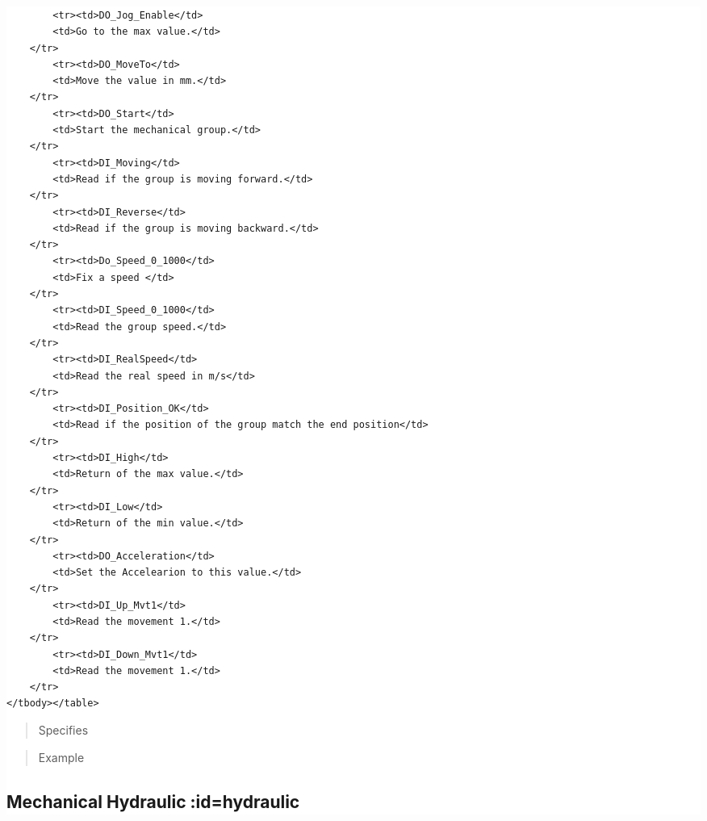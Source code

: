             <tr><td>DO_Jog_Enable</td>
            <td>Go to the max value.</td>
        </tr>
            <tr><td>DO_MoveTo</td>
            <td>Move the value in mm.</td>
        </tr>
            <tr><td>DO_Start</td>
            <td>Start the mechanical group.</td>
        </tr>
            <tr><td>DI_Moving</td>
            <td>Read if the group is moving forward.</td>
        </tr>
            <tr><td>DI_Reverse</td>
            <td>Read if the group is moving backward.</td>
		</tr>
            <tr><td>Do_Speed_0_1000</td>
            <td>Fix a speed </td>
        </tr>
            <tr><td>DI_Speed_0_1000</td>
            <td>Read the group speed.</td>
        </tr>
            <tr><td>DI_RealSpeed</td>
            <td>Read the real speed in m/s</td>
        </tr>
            <tr><td>DI_Position_OK</td>
            <td>Read if the position of the group match the end position</td>
        </tr>
            <tr><td>DI_High</td>
            <td>Return of the max value.</td>
        </tr>
            <tr><td>DI_Low</td>
            <td>Return of the min value.</td>
		</tr>
            <tr><td>DO_Acceleration</td>
            <td>Set the Accelearion to this value.</td>
        </tr>
            <tr><td>DI_Up_Mvt1</td>
            <td>Read the movement 1.</td>
        </tr>
            <tr><td>DI_Down_Mvt1</td>
            <td>Read the movement 1.</td>
		</tr>
    </tbody></table>

>Specifies



>Example




## Mechanical Hydraulic :id=hydraulic
